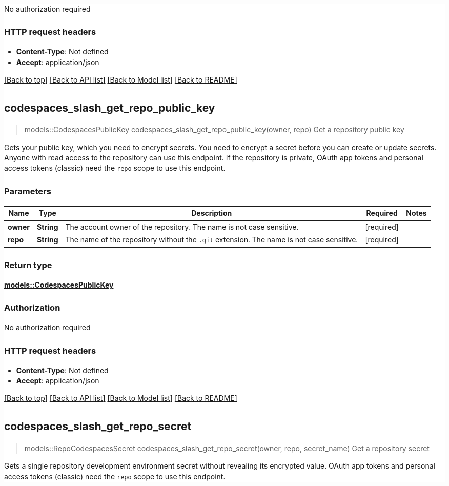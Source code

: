 No authorization required

### HTTP request headers

- **Content-Type**: Not defined
- **Accept**: application/json

[[Back to top]](#) [[Back to API list]](../README.md#documentation-for-api-endpoints) [[Back to Model list]](../README.md#documentation-for-models) [[Back to README]](../README.md)


## codespaces_slash_get_repo_public_key

> models::CodespacesPublicKey codespaces_slash_get_repo_public_key(owner, repo)
Get a repository public key

Gets your public key, which you need to encrypt secrets. You need to encrypt a secret before you can create or update secrets.  Anyone with read access to the repository can use this endpoint.  If the repository is private, OAuth app tokens and personal access tokens (classic) need the `repo` scope to use this endpoint.

### Parameters


Name | Type | Description  | Required | Notes
------------- | ------------- | ------------- | ------------- | -------------
**owner** | **String** | The account owner of the repository. The name is not case sensitive. | [required] |
**repo** | **String** | The name of the repository without the `.git` extension. The name is not case sensitive. | [required] |

### Return type

[**models::CodespacesPublicKey**](codespaces-public-key.md)

### Authorization

No authorization required

### HTTP request headers

- **Content-Type**: Not defined
- **Accept**: application/json

[[Back to top]](#) [[Back to API list]](../README.md#documentation-for-api-endpoints) [[Back to Model list]](../README.md#documentation-for-models) [[Back to README]](../README.md)


## codespaces_slash_get_repo_secret

> models::RepoCodespacesSecret codespaces_slash_get_repo_secret(owner, repo, secret_name)
Get a repository secret

Gets a single repository development environment secret without revealing its encrypted value.  OAuth app tokens and personal access tokens (classic) need the `repo` scope to use this endpoint.
